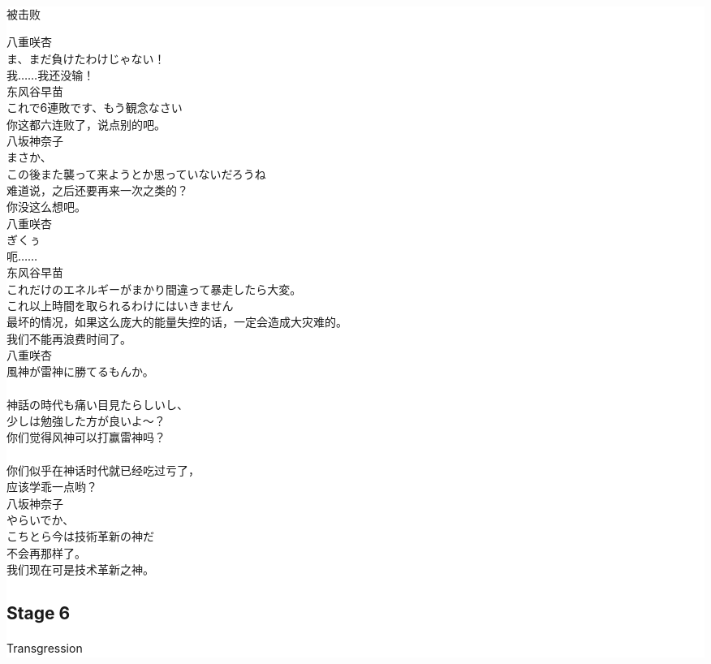 被击败</div></td></tr><tr class="tt-content" id="Stage_5-35" data-pos="&#91;&quot;Stage 5&quot;,35&#93;"><td id="八重咲杏" class="tt-char" lang="zh"><div class="poem">八重咲杏</div></td><td class="tt-ja" lang="ja"><div class="poem">ま、まだ負けたわけじゃない！</div></td><td class="tt-zh" lang="zh"><div class="poem">我……我还没输！</div></td></tr><tr class="tt-content" id="Stage_5-36" data-pos="&#91;&quot;Stage 5&quot;,36&#93;"><td id="东风谷早苗" class="tt-char" lang="zh"><div class="poem">东风谷早苗</div></td><td class="tt-ja" lang="ja"><div class="poem">これで6連敗です、もう観念なさい</div></td><td class="tt-zh" lang="zh"><div class="poem">你这都六连败了，说点别的吧。</div></td></tr><tr class="tt-content" id="Stage_5-37" data-pos="&#91;&quot;Stage 5&quot;,37&#93;"><td id="八坂神奈子" class="tt-char" lang="zh"><div class="poem">八坂神奈子</div></td><td class="tt-ja" lang="ja"><div class="poem">まさか、<br>この後また襲って来ようとか思っていないだろうね</div></td><td class="tt-zh" lang="zh"><div class="poem">难道说，之后还要再来一次之类的？<br>你没这么想吧。</div></td></tr><tr class="tt-content" id="Stage_5-38" data-pos="&#91;&quot;Stage 5&quot;,38&#93;"><td id="八重咲杏" class="tt-char" lang="zh"><div class="poem">八重咲杏</div></td><td class="tt-ja" lang="ja"><div class="poem">ぎくぅ</div></td><td class="tt-zh" lang="zh"><div class="poem">呃……</div></td></tr><tr class="tt-content" id="Stage_5-39" data-pos="&#91;&quot;Stage 5&quot;,39&#93;"><td id="东风谷早苗" class="tt-char" lang="zh"><div class="poem">东风谷早苗</div></td><td class="tt-ja" lang="ja"><div class="poem">これだけのエネルギーがまかり間違って暴走したら大変。<br>これ以上時間を取られるわけにはいきません</div></td><td class="tt-zh" lang="zh"><div class="poem">最坏的情况，如果这么庞大的能量失控的话，一定会造成大灾难的。<br>我们不能再浪费时间了。</div></td></tr><tr class="tt-content" id="Stage_5-40" data-pos="&#91;&quot;Stage 5&quot;,40&#93;"><td id="八重咲杏" class="tt-char" lang="zh"><div class="poem">八重咲杏</div></td><td class="tt-ja" lang="ja"><div class="poem">風神が雷神に勝てるもんか。<br><br>神話の時代も痛い目見たらしいし、<br>少しは勉強した方が良いよ～？</div></td><td class="tt-zh" lang="zh"><div class="poem">你们觉得风神可以打赢雷神吗？<br><br>你们似乎在神话时代就已经吃过亏了，<br>应该学乖一点哟？</div></td></tr><tr class="tt-content" id="Stage_5-41" data-pos="&#91;&quot;Stage 5&quot;,41&#93;"><td id="八坂神奈子" class="tt-char" lang="zh"><div class="poem">八坂神奈子</div></td><td class="tt-ja" lang="ja"><div class="poem">やらいでか、<br>こちとら今は技術革新の神だ</div></td><td class="tt-zh" lang="zh"><div class="poem">不会再那样了。<br>我们现在可是技术革新之神。</div></td></tr></tbody></table>




## Stage 6
[](./文件-MPPStage6Title.png.md)  [](./文件-MPPStage6Title.png.md)Transgression

